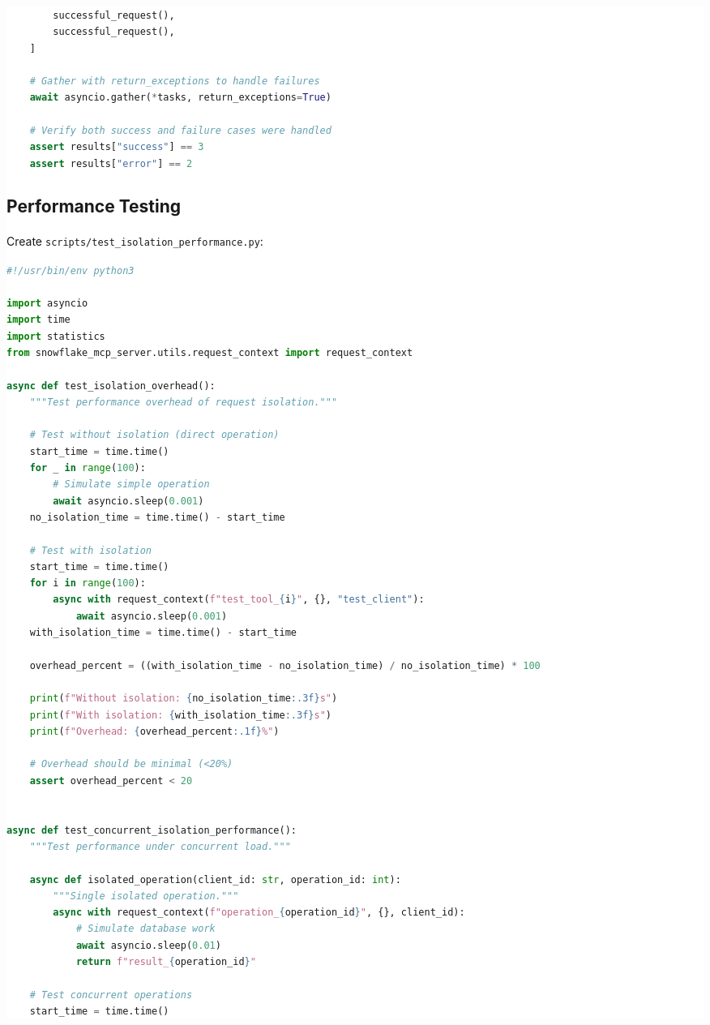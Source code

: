 ```python
        successful_request(),
        successful_request(),
    ]
    
    # Gather with return_exceptions to handle failures
    await asyncio.gather(*tasks, return_exceptions=True)
    
    # Verify both success and failure cases were handled
    assert results["success"] == 3
    assert results["error"] == 2
```

## Performance Testing

Create `scripts/test_isolation_performance.py`:

```python
#!/usr/bin/env python3

import asyncio
import time
import statistics
from snowflake_mcp_server.utils.request_context import request_context

async def test_isolation_overhead():
    """Test performance overhead of request isolation."""
    
    # Test without isolation (direct operation)
    start_time = time.time()
    for _ in range(100):
        # Simulate simple operation
        await asyncio.sleep(0.001)
    no_isolation_time = time.time() - start_time
    
    # Test with isolation
    start_time = time.time()
    for i in range(100):
        async with request_context(f"test_tool_{i}", {}, "test_client"):
            await asyncio.sleep(0.001)
    with_isolation_time = time.time() - start_time
    
    overhead_percent = ((with_isolation_time - no_isolation_time) / no_isolation_time) * 100
    
    print(f"Without isolation: {no_isolation_time:.3f}s")
    print(f"With isolation: {with_isolation_time:.3f}s")
    print(f"Overhead: {overhead_percent:.1f}%")
    
    # Overhead should be minimal (<20%)
    assert overhead_percent < 20


async def test_concurrent_isolation_performance():
    """Test performance under concurrent load."""
    
    async def isolated_operation(client_id: str, operation_id: int):
        """Single isolated operation."""
        async with request_context(f"operation_{operation_id}", {}, client_id):
            # Simulate database work
            await asyncio.sleep(0.01)
            return f"result_{operation_id}"
    
    # Test concurrent operations
    start_time = time.time()
```